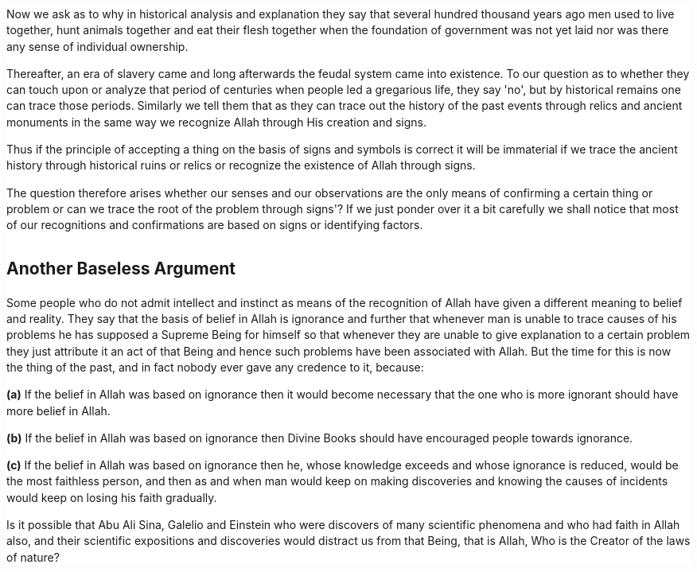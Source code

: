 Now we ask as to why in historical analysis and explanation they say
that several hundred thousand years ago men used to live together, hunt
animals together and eat their flesh together when the foundation of
government was not yet laid nor was there any sense of individual
ownership.

Thereafter, an era of slavery came and long afterwards the feudal system
came into existence. To our question as to whether they can touch upon
or analyze that period of centuries when people led a gregarious life,
they say 'no', but by historical remains one can trace those periods.
Similarly we tell them that as they can trace out the history of the
past events through relics and ancient monuments in the same way we
recognize Allah through His creation and signs.

Thus if the principle of accepting a thing on the basis of signs and
symbols is correct it will be immaterial if we trace the ancient history
through historical ruins or relics or recognize the existence of Allah
through signs.

The question therefore arises whether our senses and our observations
are the only means of confirming a certain thing or problem or can we
trace the root of the problem through signs'? If we just ponder over it
a bit carefully we shall notice that most of our recognitions and
confirmations are based on signs or identifying factors.

Another Baseless Argument
-------------------------

Some people who do not admit intellect and instinct as means of the
recognition of Allah have given a different meaning to belief and
reality. They say that the basis of belief in Allah is ignorance and
further that whenever man is unable to trace causes of his problems he
has supposed a Supreme Being for himself so that whenever they are
unable to give explanation to a certain problem they just attribute it
an act of that Being and hence such problems have been associated with
Allah. But the time for this is now the thing of the past, and in fact
nobody ever gave any credence to it, because:

**(a)** If the belief in Allah was based on ignorance then it would
become necessary that the one who is more ignorant should have more
belief in Allah.

**(b)** If the belief in Allah was based on ignorance then Divine Books
should have encouraged people towards ignorance.

**(c)** If the belief in Allah was based on ignorance then he, whose
knowledge exceeds and whose ignorance is reduced, would be the most
faithless person, and then as and when man would keep on making
discoveries and knowing the causes of incidents would keep on losing his
faith gradually.

Is it possible that Abu Ali Sina, Galelio and Einstein who were
discovers of many scientific phenomena and who had faith in Allah also,
and their scientific expositions and discoveries would distract us from
that Being, that is Allah, Who is the Creator of the laws of nature?
